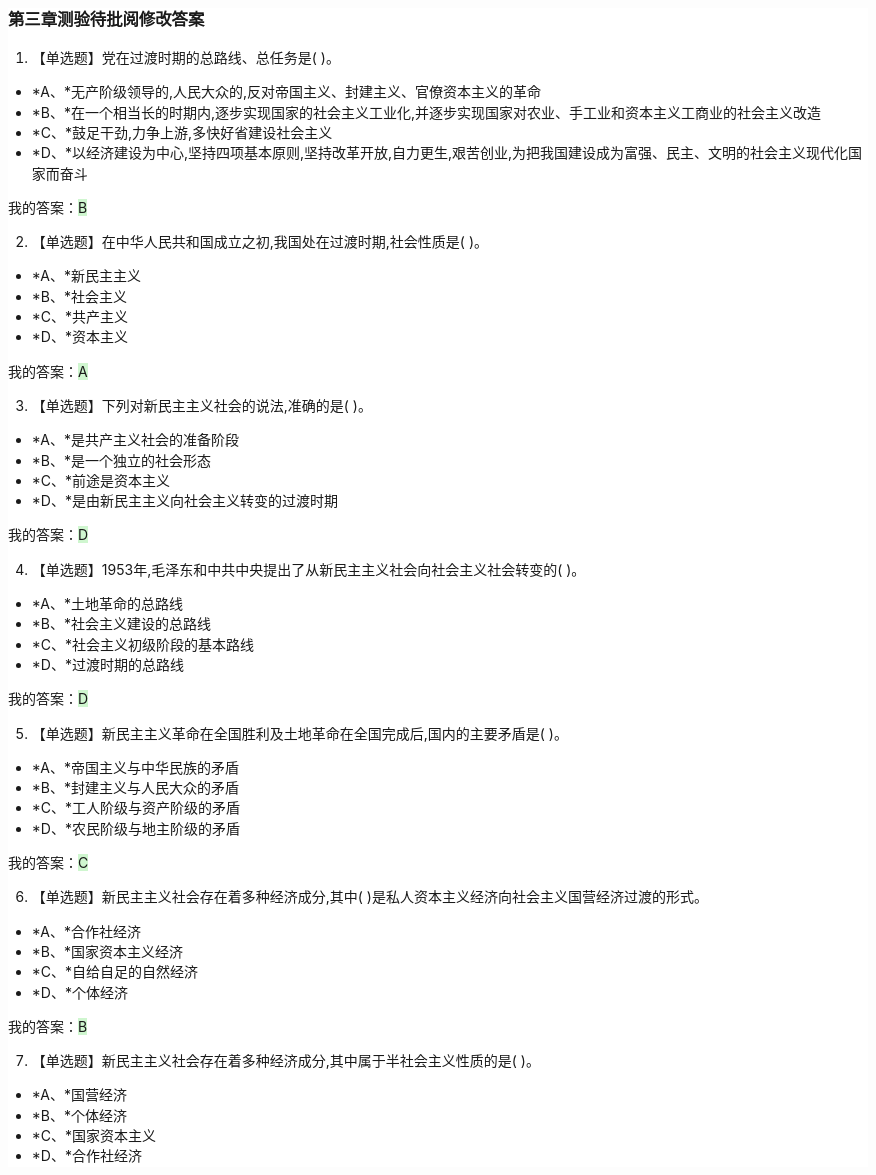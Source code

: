 ### 第三章测验待批阅修改答案

1. 【单选题】党在过渡时期的总路线、总任务是( )。

- *A、*无产阶级领导的,人民大众的,反对帝国主义、封建主义、官僚资本主义的革命
- *B、*在一个相当长的时期内,逐步实现国家的社会主义工业化,并逐步实现国家对农业、手工业和资本主义工商业的社会主义改造
- *C、*鼓足干劲,力争上游,多快好省建设社会主义
- *D、*以经济建设为中心,坚持四项基本原则,坚持改革开放,自力更生,艰苦创业,为把我国建设成为富强、民主、文明的社会主义现代化国家而奋斗

我的答案：<span style="background:#cff6cf; ">B</span>

2. 【单选题】在中华人民共和国成立之初,我国处在过渡时期,社会性质是( )。

- *A、*新民主主义
- *B、*社会主义
- *C、*共产主义
- *D、*资本主义

我的答案：<span style="background:#cff6cf; ">A</span>

3. 【单选题】下列对新民主主义社会的说法,准确的是( )。

- *A、*是共产主义社会的准备阶段
- *B、*是一个独立的社会形态
- *C、*前途是资本主义
- *D、*是由新民主主义向社会主义转变的过渡时期

我的答案：<span style="background:#cff6cf; ">D</span>

4. 【单选题】1953年,毛泽东和中共中央提出了从新民主主义社会向社会主义社会转变的( )。

- *A、*土地革命的总路线
- *B、*社会主义建设的总路线
- *C、*社会主义初级阶段的基本路线
- *D、*过渡时期的总路线

我的答案：<span style="background:#cff6cf; ">D</span>

5. 【单选题】新民主主义革命在全国胜利及土地革命在全国完成后,国内的主要矛盾是( )。

- *A、*帝国主义与中华民族的矛盾
- *B、*封建主义与人民大众的矛盾
- *C、*工人阶级与资产阶级的矛盾
- *D、*农民阶级与地主阶级的矛盾

我的答案：<span style="background:#cff6cf; ">C</span>

6. 【单选题】新民主主义社会存在着多种经济成分,其中( )是私人资本主义经济向社会主义国营经济过渡的形式。

- *A、*合作社经济
- *B、*国家资本主义经济
- *C、*自给自足的自然经济
- *D、*个体经济

我的答案：<span style="background:#cff6cf; ">B</span>

7. 【单选题】新民主主义社会存在着多种经济成分,其中属于半社会主义性质的是( )。

- *A、*国营经济
- *B、*个体经济
- *C、*国家资本主义
- *D、*合作社经济
